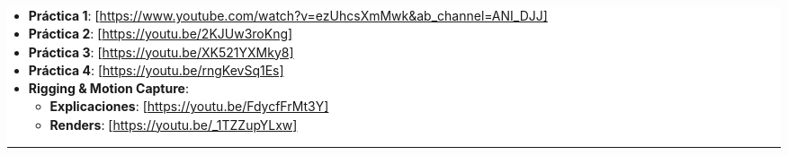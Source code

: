 - **Práctica 1**: [https://www.youtube.com/watch?v=ezUhcsXmMwk&ab_channel=ANI_DJJ]
- **Práctica 2**: [https://youtu.be/2KJUw3roKng]
- **Práctica 3**: [https://youtu.be/XK521YXMky8]
- **Práctica 4**: [https://youtu.be/rngKevSq1Es]
- **Rigging & Motion Capture**:
   - **Explicaciones**: [https://youtu.be/FdycfFrMt3Y]
   - **Renders**: [https://youtu.be/_1TZZupYLxw]

---